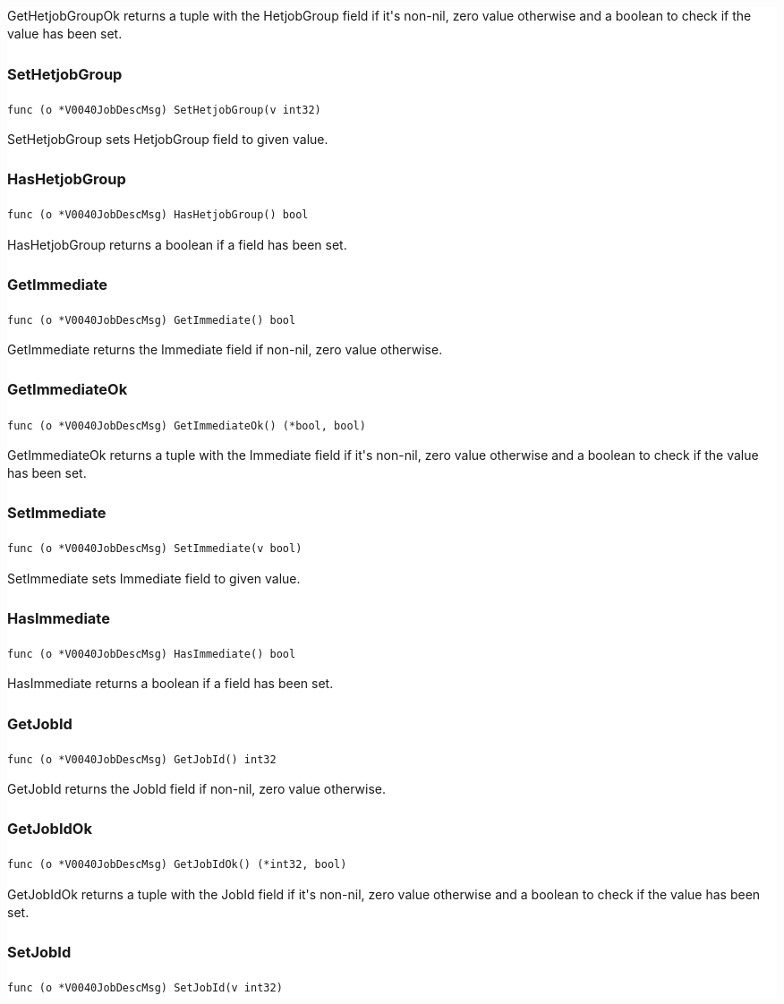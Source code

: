 GetHetjobGroupOk returns a tuple with the HetjobGroup field if it's non-nil, zero value otherwise
and a boolean to check if the value has been set.

### SetHetjobGroup

`func (o *V0040JobDescMsg) SetHetjobGroup(v int32)`

SetHetjobGroup sets HetjobGroup field to given value.

### HasHetjobGroup

`func (o *V0040JobDescMsg) HasHetjobGroup() bool`

HasHetjobGroup returns a boolean if a field has been set.

### GetImmediate

`func (o *V0040JobDescMsg) GetImmediate() bool`

GetImmediate returns the Immediate field if non-nil, zero value otherwise.

### GetImmediateOk

`func (o *V0040JobDescMsg) GetImmediateOk() (*bool, bool)`

GetImmediateOk returns a tuple with the Immediate field if it's non-nil, zero value otherwise
and a boolean to check if the value has been set.

### SetImmediate

`func (o *V0040JobDescMsg) SetImmediate(v bool)`

SetImmediate sets Immediate field to given value.

### HasImmediate

`func (o *V0040JobDescMsg) HasImmediate() bool`

HasImmediate returns a boolean if a field has been set.

### GetJobId

`func (o *V0040JobDescMsg) GetJobId() int32`

GetJobId returns the JobId field if non-nil, zero value otherwise.

### GetJobIdOk

`func (o *V0040JobDescMsg) GetJobIdOk() (*int32, bool)`

GetJobIdOk returns a tuple with the JobId field if it's non-nil, zero value otherwise
and a boolean to check if the value has been set.

### SetJobId

`func (o *V0040JobDescMsg) SetJobId(v int32)`
